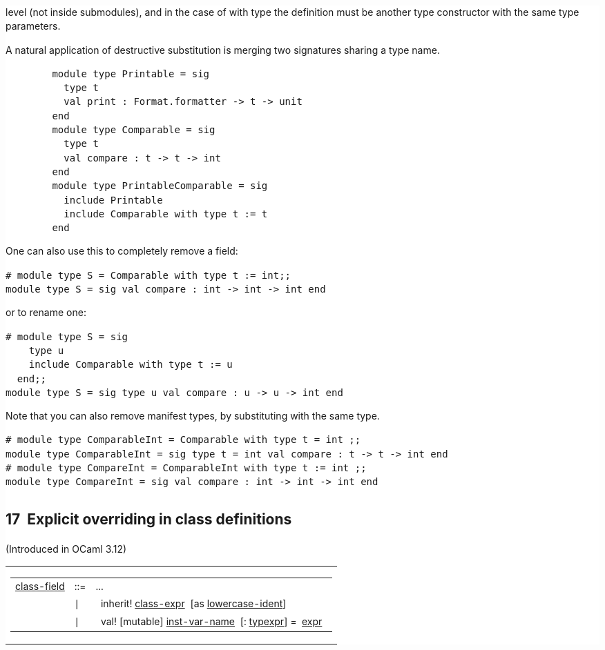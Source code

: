 level (not inside submodules), and in the case of <span class="c008">with type</span> the
definition must be another type constructor with the same type
parameters.</p><p>A natural application of destructive substitution is merging two
signatures sharing a type name.
</p><pre>        module type Printable = sig
          type t
          val print : Format.formatter -&gt; t -&gt; unit
        end
        module type Comparable = sig
          type t
          val compare : t -&gt; t -&gt; int
        end
        module type PrintableComparable = sig
          include Printable
          include Comparable with type t := t
        end
</pre><p>
One can also use this to completely remove a field:
</p><pre><span class="c004">#<span class="c003"> module type S = Comparable with type t := int;;
<span class="c006">module type S = sig val compare : int -&gt; int -&gt; int end
</span></span></span></pre><p>
or to rename one:
</p><pre><span class="c004">#<span class="c003"> module type S = sig
    type u
    include Comparable with type t := u
  end;;
<span class="c006">module type S = sig type u val compare : u -&gt; u -&gt; int end
</span></span></span></pre><p>Note that you can also remove manifest types, by substituting with the
same type.
</p><pre><span class="c004">#</span><span class="c003"> module type ComparableInt = Comparable with type t = int ;;
<span class="c006">module type ComparableInt = sig type t = int val compare : t -&gt; t -&gt; int end
</span><span class="c004">#</span> module type CompareInt = ComparableInt with type t := int ;;
</span><span class="c006">module type CompareInt = sig val compare : int -&gt; int -&gt; int end
</span></pre>
<h2 class="section" id="sec235">17&nbsp;&nbsp;Explicit overriding in class definitions</h2>
<p><a id="s:explicit-overriding"></a>
<a id="hevea_manual.kwd195"></a>
<a id="hevea_manual.kwd196"></a>
<a id="hevea_manual.kwd197"></a></p><p>(Introduced in OCaml 3.12)</p><table class="display dcenter"><tbody><tr class="c026"><td class="dcell"><table class="c002 cellpading0"><tbody><tr><td class="c025">
<a class="syntax" href="classes.html#class-field"><span class="c014">class-field</span></a></td><td class="c022">::=</td><td class="c024">
...
&nbsp;</td></tr>
<tr><td class="c025">&nbsp;</td><td class="c022">∣</td><td class="c024">&nbsp;&nbsp;<span class="c008">inherit!</span>&nbsp;<a class="syntax" href="classes.html#class-expr"><span class="c014">class-expr</span></a>&nbsp;&nbsp;[<span class="c008">as</span>&nbsp;<a class="syntax" href="lex.html#lowercase-ident"><span class="c014">lowercase-ident</span></a>]
&nbsp;</td></tr>
<tr><td class="c025">&nbsp;</td><td class="c022">∣</td><td class="c024">&nbsp;&nbsp;<span class="c008">val!</span>&nbsp;[<span class="c008">mutable</span>]&nbsp;<a class="syntax" href="names.html#inst-var-name"><span class="c014">inst-var-name</span></a>&nbsp;&nbsp;[<span class="c008">:</span>&nbsp;<a class="syntax" href="types.html#typexpr"><span class="c014">typexpr</span></a>]&nbsp;<span class="c008">=</span>&nbsp;&nbsp;<a class="syntax" href="expr.html#expr"><span class="c014">expr</span></a>
&nbsp;</td></tr>